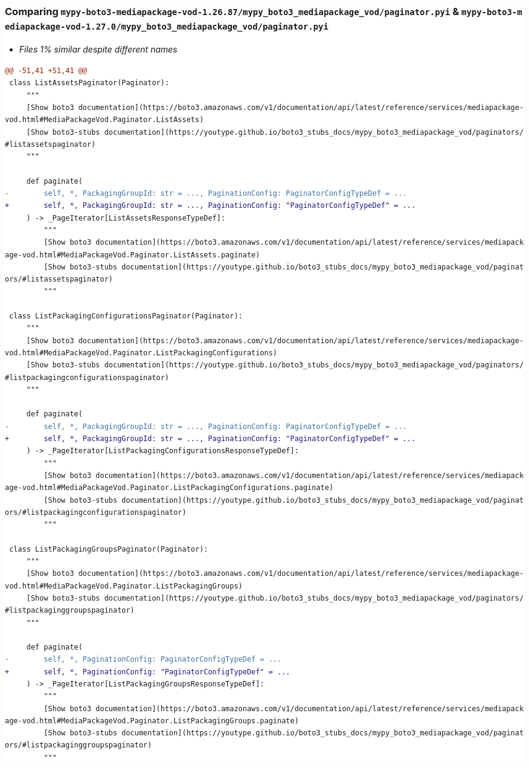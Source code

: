 ### Comparing `mypy-boto3-mediapackage-vod-1.26.87/mypy_boto3_mediapackage_vod/paginator.pyi` & `mypy-boto3-mediapackage-vod-1.27.0/mypy_boto3_mediapackage_vod/paginator.pyi`

 * *Files 1% similar despite different names*

```diff
@@ -51,41 +51,41 @@
 class ListAssetsPaginator(Paginator):
     """
     [Show boto3 documentation](https://boto3.amazonaws.com/v1/documentation/api/latest/reference/services/mediapackage-vod.html#MediaPackageVod.Paginator.ListAssets)
     [Show boto3-stubs documentation](https://youtype.github.io/boto3_stubs_docs/mypy_boto3_mediapackage_vod/paginators/#listassetspaginator)
     """
 
     def paginate(
-        self, *, PackagingGroupId: str = ..., PaginationConfig: PaginatorConfigTypeDef = ...
+        self, *, PackagingGroupId: str = ..., PaginationConfig: "PaginatorConfigTypeDef" = ...
     ) -> _PageIterator[ListAssetsResponseTypeDef]:
         """
         [Show boto3 documentation](https://boto3.amazonaws.com/v1/documentation/api/latest/reference/services/mediapackage-vod.html#MediaPackageVod.Paginator.ListAssets.paginate)
         [Show boto3-stubs documentation](https://youtype.github.io/boto3_stubs_docs/mypy_boto3_mediapackage_vod/paginators/#listassetspaginator)
         """
 
 class ListPackagingConfigurationsPaginator(Paginator):
     """
     [Show boto3 documentation](https://boto3.amazonaws.com/v1/documentation/api/latest/reference/services/mediapackage-vod.html#MediaPackageVod.Paginator.ListPackagingConfigurations)
     [Show boto3-stubs documentation](https://youtype.github.io/boto3_stubs_docs/mypy_boto3_mediapackage_vod/paginators/#listpackagingconfigurationspaginator)
     """
 
     def paginate(
-        self, *, PackagingGroupId: str = ..., PaginationConfig: PaginatorConfigTypeDef = ...
+        self, *, PackagingGroupId: str = ..., PaginationConfig: "PaginatorConfigTypeDef" = ...
     ) -> _PageIterator[ListPackagingConfigurationsResponseTypeDef]:
         """
         [Show boto3 documentation](https://boto3.amazonaws.com/v1/documentation/api/latest/reference/services/mediapackage-vod.html#MediaPackageVod.Paginator.ListPackagingConfigurations.paginate)
         [Show boto3-stubs documentation](https://youtype.github.io/boto3_stubs_docs/mypy_boto3_mediapackage_vod/paginators/#listpackagingconfigurationspaginator)
         """
 
 class ListPackagingGroupsPaginator(Paginator):
     """
     [Show boto3 documentation](https://boto3.amazonaws.com/v1/documentation/api/latest/reference/services/mediapackage-vod.html#MediaPackageVod.Paginator.ListPackagingGroups)
     [Show boto3-stubs documentation](https://youtype.github.io/boto3_stubs_docs/mypy_boto3_mediapackage_vod/paginators/#listpackaginggroupspaginator)
     """
 
     def paginate(
-        self, *, PaginationConfig: PaginatorConfigTypeDef = ...
+        self, *, PaginationConfig: "PaginatorConfigTypeDef" = ...
     ) -> _PageIterator[ListPackagingGroupsResponseTypeDef]:
         """
         [Show boto3 documentation](https://boto3.amazonaws.com/v1/documentation/api/latest/reference/services/mediapackage-vod.html#MediaPackageVod.Paginator.ListPackagingGroups.paginate)
         [Show boto3-stubs documentation](https://youtype.github.io/boto3_stubs_docs/mypy_boto3_mediapackage_vod/paginators/#listpackaginggroupspaginator)
         """
```